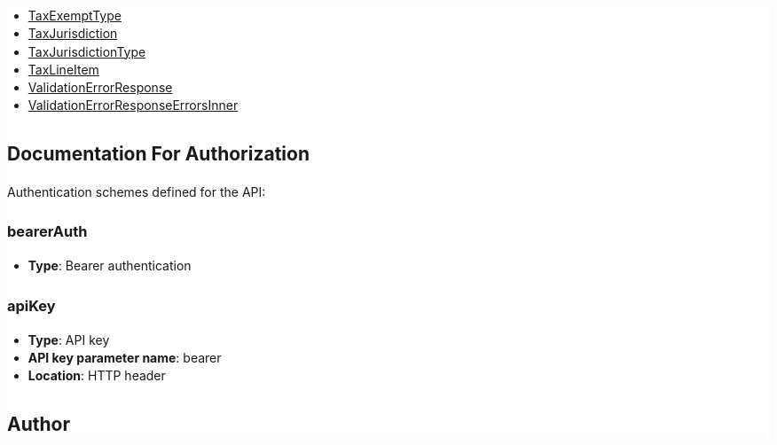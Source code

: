  - [TaxExemptType](docs/TaxExemptType.md)
 - [TaxJurisdiction](docs/TaxJurisdiction.md)
 - [TaxJurisdictionType](docs/TaxJurisdictionType.md)
 - [TaxLineItem](docs/TaxLineItem.md)
 - [ValidationErrorResponse](docs/ValidationErrorResponse.md)
 - [ValidationErrorResponseErrorsInner](docs/ValidationErrorResponseErrorsInner.md)


<a id="documentation-for-authorization"></a>
## Documentation For Authorization


Authentication schemes defined for the API:
<a id="bearerAuth"></a>
### bearerAuth

- **Type**: Bearer authentication

<a id="apiKey"></a>
### apiKey

- **Type**: API key
- **API key parameter name**: bearer
- **Location**: HTTP header


## Author




